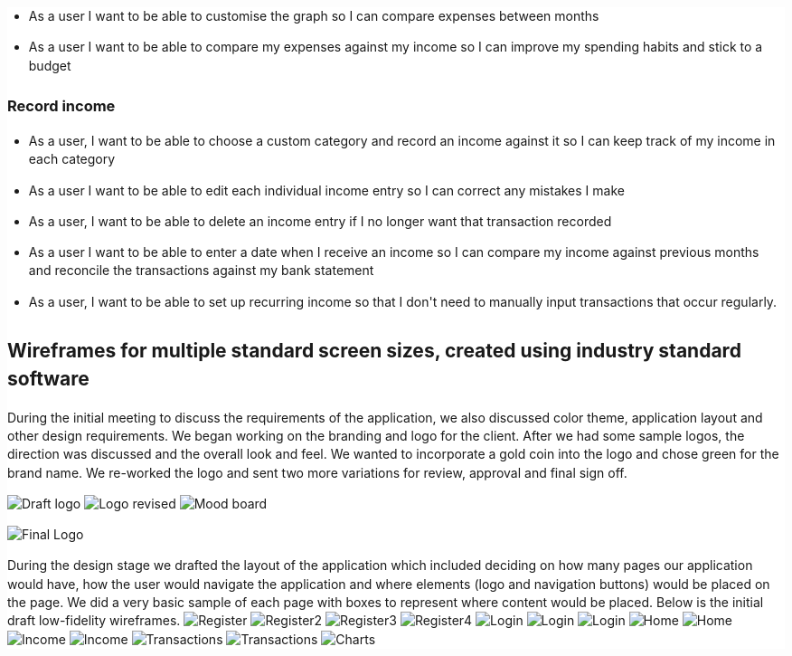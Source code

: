 * As a user I want to be able to customise the graph so I can compare expenses between months

* As a user I want to be able to compare my expenses against my income so I can improve my spending habits and stick to a budget

### Record income
* As a user, I want to be able to choose a custom category and record an income against it so I can keep track of my income in each category

* As a user I want to be able to edit each individual income entry so I can correct any mistakes I make

* As a user, I want to be able to delete an income entry if I no longer want that transaction recorded

* As a user I want to be able to enter a date when I receive an income so I can compare my income against previous months and reconcile the transactions against my bank statement

* As a user, I want to be able to set up recurring income so that I don't need to manually input transactions that occur regularly. 

## Wireframes for multiple standard screen sizes, created using industry standard software
During the initial meeting to discuss the requirements of the application, we also discussed color theme, application layout and other design requirements. We began working on the branding and logo for the client. After we had some sample logos, the direction was discussed and the overall look and feel. We wanted to incorporate a gold coin into the logo and chose green for the brand name. We re-worked the logo and sent two more variations for review, approval and final sign off. 

![Draft logo](./docs/design/logo-draft.png)
![Logo revised](./docs/design/Logov2.png)
![Mood board](docs/design/makinbacon-moodboard.png)


![Final Logo](./docs/design/Logo-final.svg)

During the design stage we drafted the layout of the application which included deciding on how many pages our application would have, how the user would navigate the application and where elements (logo and navigation buttons) would be placed on the page. We did a very basic sample of each page with boxes to represent where content would be placed. Below is the initial draft low-fidelity wireframes. 
![Register](./docs/Wireframes/Low-fidelity/Drafts/REGISTER–2.png)
![Register2](./docs/Wireframes/Low-fidelity/Drafts/REGISTER–3.png)
![Register3](./docs/Wireframes/Low-fidelity/Drafts/REGISTER.png)
![Register4](./docs/Wireframes/Low-fidelity/Approved/REGISTER–1.png)
![Login](./docs/Wireframes/Low-fidelity/Drafts/LOGIN–1.png)
![Login](./docs/Wireframes/Low-fidelity/Drafts/LOGIN–2.png)
![Login](./docs/Wireframes/Low-fidelity/Drafts/LOGIN.png)
![Home](./docs/Wireframes/Low-fidelity/Drafts/HOME–1.png)
![Home](./docs/Wireframes/Low-fidelity/Drafts/HOME.png)
![Income](./docs/Wireframes/Low-fidelity/Drafts/INCOME–1.png)
![Income](./docs/Wireframes/Low-fidelity/Drafts/INCOME.png)
![Transactions](./docs/Wireframes/Low-fidelity/Drafts/TRANSACTIONS–1.png)
![Transactions](./docs/Wireframes/Low-fidelity/Drafts/TRANSACTIONS–3.png)
![Charts](./docs/Wireframes/Low-fidelity/Drafts/CHARTS–1.png)